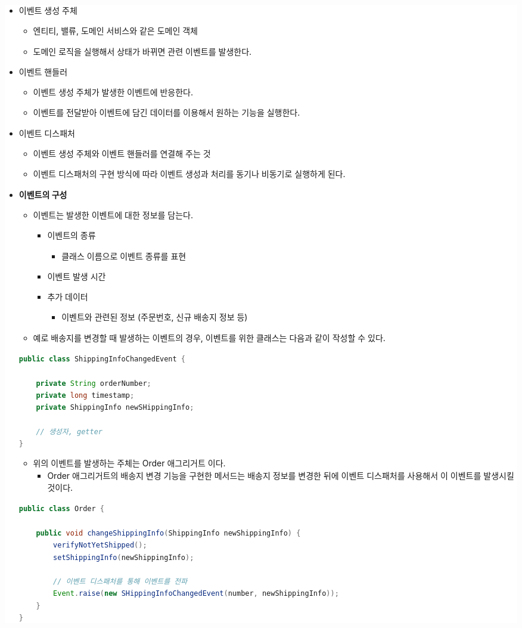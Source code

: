   - 이벤트 생성 주체

    - 엔티티, 밸류, 도메인 서비스와 같은 도메인 객체

      

    - 도메인 로직을 실행해서 상태가 바뀌면 관련 이벤트를  발생한다.
      

  - 이벤트 핸들러

    - 이벤트 생성 주체가 발생한 이벤트에 반응한다.

      

    - 이벤트를 전달받아 이벤트에 담긴 데이터를 이용해서 원하는 기능을 실행한다.

      

  - 이벤트 디스패처

    - 이벤트 생성 주체와 이벤트 핸들러를 연결해 주는 것

      

    - 이벤트 디스패처의 구현 방식에 따라 이벤트 생성과 처리를 동기나 비동기로 실행하게 된다.



- __이벤트의 구성__

  - 이벤트는 발생한 이벤트에 대한 정보를 담는다.

    - 이벤트의 종류 

      - 클래스 이름으로 이벤트 종류를 표현

        

    - 이벤트 발생 시간

      

    - 추가 데이터

      - 이벤트와 관련된 정보 (주문번호, 신규 배송지 정보 등)

        

  - 예로 배송지를 변경할 때 발생하는 이벤트의 경우, 이벤트를 위한 클래스는 다음과 같이 작성할 수 있다.

  ```java
  public class ShippingInfoChangedEvent {
      
      private String orderNumber;
      private long timestamp;
      private ShippingInfo newSHippingInfo;
      
      // 생성자, getter
  }
  ```

  

  - 위의 이벤트를 발생하는 주체는 Order 애그리거트 이다.
    - Order 애그리거트의 배송지 변경 기능을 구현한 메서드는 배송지 정보를 변경한 뒤에 이벤트 디스패처를 사용해서 이 이벤트를 발생시킬 것이다.

  ```java
  public class Order {
      
      public void changeShippingInfo(ShippingInfo newShippingInfo) {
          verifyNotYetShipped();
          setShippingInfo(newShippingInfo);
          
          // 이벤트 디스패처를 통해 이벤트를 전파
          Event.raise(new SHippingInfoChangedEvent(number, newShippingInfo));
      }
  }
  ```
